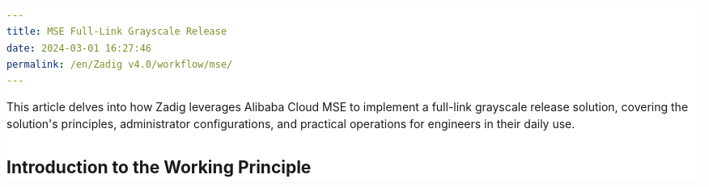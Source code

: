 ```yaml
---
title: MSE Full-Link Grayscale Release
date: 2024-03-01 16:27:46
permalink: /en/Zadig v4.0/workflow/mse/
---
```



This article delves into how Zadig leverages Alibaba Cloud MSE to implement a full-link grayscale release solution, covering the solution's principles, administrator configurations, and practical operations for engineers in their daily use.

## Introduction to the Working Principle
